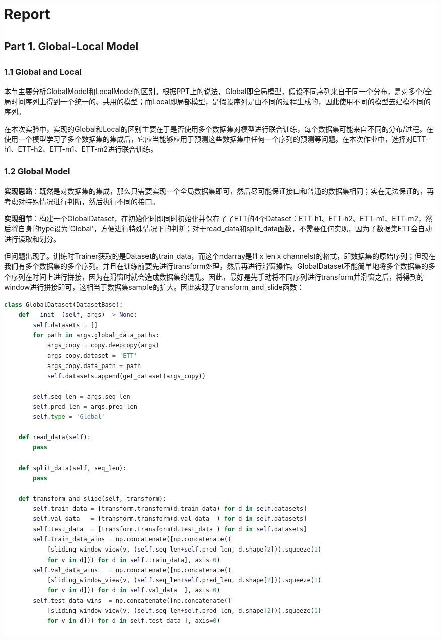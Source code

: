 # Report

## Part 1. Global-Local Model

### 1.1 Global and Local

本节主要分析GlobalModel和LocalModel的区别。根据PPT上的说法，Global即全局模型，假设不同序列来自于同一个分布，是对多个/全局时间序列上得到一个统一的、共用的模型；而Local即局部模型，是假设序列是由不同的过程生成的，因此使用不同的模型去建模不同的序列。

在本次实验中，实现的Global和Local的区别主要在于是否使用多个数据集对模型进行联合训练，每个数据集可能来自不同的分布/过程。在使用一个模型学习了多个数据集的集成后，它应当能够应用于预测这些数据集中任何一个序列的预测等问题。在本次作业中，选择对ETT-h1、ETT-h2、ETT-m1、ETT-m2进行联合训练。

### 1.2 Global Model

**实现思路**：既然是对数据集的集成，那么只需要实现一个全局数据集即可，然后尽可能保证接口和普通的数据集相同；实在无法保证的，再考虑对特殊情况进行判断，然后执行不同的接口。

**实现细节**：构建一个GlobalDataset，在初始化时即同时初始化并保存了了ETT的4个Dataset：ETT-h1、ETT-h2、ETT-m1、ETT-m2，然后将自身的type设为'Global'，方便进行特殊情况下的判断；对于read_data和split_data函数，不需要任何实现，因为子数据集ETT会自动进行读取和划分。

但问题出现了。训练时Trainer获取的是Dataset的train_data，而这个ndarray是(1 x len x channels)的格式，即数据集的原始序列；但现在我们有多个数据集的多个序列。并且在训练前要先进行transform处理，然后再进行滑窗操作。GlobalDataset不能简单地将多个数据集的多个序列在时间上进行拼接，因为在滑窗时就会造成数据集的混乱。因此，最好是先手动将不同序列进行transform并滑窗之后，将得到的window进行拼接即可，这相当于数据集sample的扩大。因此实现了transform_and_slide函数：

```python
class GlobalDataset(DatasetBase):
    def __init__(self, args) -> None:
        self.datasets = []
        for path in args.global_data_paths:
            args_copy = copy.deepcopy(args)
            args_copy.dataset = 'ETT'
            args_copy.data_path = path
            self.datasets.append(get_dataset(args_copy))
        
        self.seq_len = args.seq_len
        self.pred_len = args.pred_len
        self.type = 'Global'
    
    def read_data(self):
        pass
    
    def split_data(self, seq_len):
        pass
    
    def transform_and_slide(self, transform):
        self.train_data = [transform.transform(d.train_data) for d in self.datasets]
        self.val_data   = [transform.transform(d.val_data  ) for d in self.datasets]
        self.test_data  = [transform.transform(d.test_data ) for d in self.datasets]
        self.train_data_wins = np.concatenate([np.concatenate((
            [sliding_window_view(v, (self.seq_len+self.pred_len, d.shape[2])).squeeze(1)
            for v in d])) for d in self.train_data], axis=0)
        self.val_data_wins   = np.concatenate([np.concatenate((
            [sliding_window_view(v, (self.seq_len+self.pred_len, d.shape[2])).squeeze(1)
            for v in d])) for d in self.val_data  ], axis=0)
        self.test_data_wins  = np.concatenate([np.concatenate((
            [sliding_window_view(v, (self.seq_len+self.pred_len, d.shape[2])).squeeze(1)
            for v in d])) for d in self.test_data ], axis=0)
    
```
